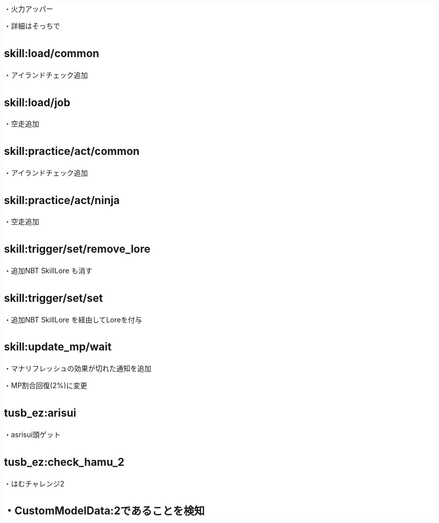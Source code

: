・火力アッパー

・詳細はそっちで


## skill:load/common

・アイランドチェック追加


## skill:load/job

・空走追加


## skill:practice/act/common

・アイランドチェック追加


## skill:practice/act/ninja

・空走追加


## skill:trigger/set/remove_lore

・追加NBT SkillLore も消す


## skill:trigger/set/set

・追加NBT SkillLore を経由してLoreを付与


## skill:update_mp/wait

・マナリフレッシュの効果が切れた通知を追加

・MP割合回復(2%)に変更


## tusb_ez:arisui

・asrisui頭ゲット


## tusb_ez:check_hamu_2

・はむチャレンジ2

## ・CustomModelData:2であることを検知

